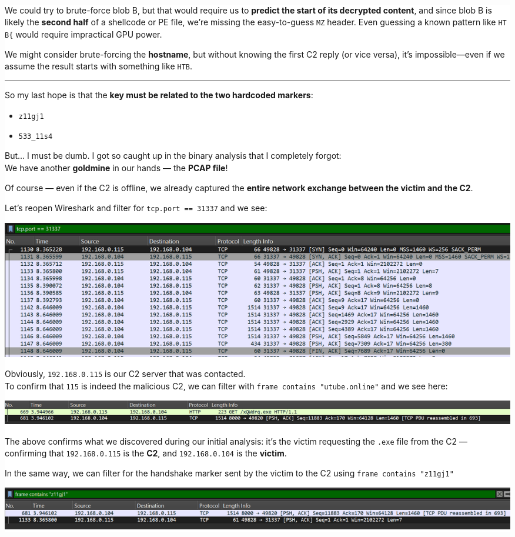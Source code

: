 We could try to brute-force blob B, but that would require us to **predict the start of its decrypted content**, and since blob B is likely the **second half** of a shellcode or PE file, we’re missing the easy-to-guess `MZ` header. Even guessing a known pattern like `HTB{` would require impractical GPU power.

We might consider brute-forcing the **hostname**, but without knowing the first C2 reply (or vice versa), it’s impossible—even if we assume the result starts with something like `HTB`.

---

So my last hope is that the **key must be related to the two hardcoded markers**:

- `z11gj1`
    
- `533_11s4`
    

But… I must be dumb. I got so caught up in the binary analysis that I completely forgot:  
We have another **goldmine** in our hands — the **PCAP file**!

Of course — even if the C2 is offline, we already captured the **entire network exchange between the victim and the C2**.

Let’s reopen Wireshark and filter for `tcp.port == 31337` and we see:

![Screenshot](Images/Pasted%20image%2020250717165703.png)

Obviously, `192.168.0.115` is our C2 server that was contacted.  
To confirm that `115` is indeed the malicious C2, we can filter with `frame contains "utube.online"` and we see here:

![Screenshot](Images/Pasted%20image%2020250717165731.png)

The above confirms what we discovered during our initial analysis: it’s the victim requesting the `.exe` file from the C2 — confirming that `192.168.0.115` is the **C2**, and `192.168.0.104` is the **victim**.

In the same way, we can filter for the handshake marker sent by the victim to the C2 using `frame contains "z11gj1"`

![Screenshot](Images/Pasted%20image%2020250717165741.png)
